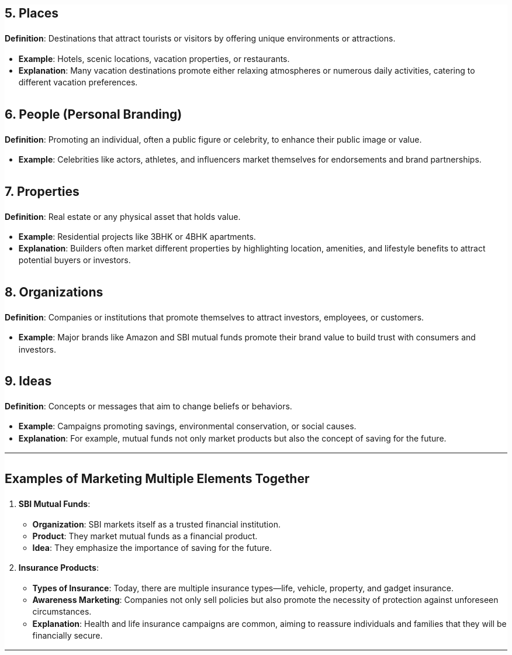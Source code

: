 ## 5. Places
**Definition**: Destinations that attract tourists or visitors by offering unique environments or attractions.
- **Example**: Hotels, scenic locations, vacation properties, or restaurants.
- **Explanation**: Many vacation destinations promote either relaxing atmospheres or numerous daily activities, catering to different vacation preferences.

## 6. People (Personal Branding)
**Definition**: Promoting an individual, often a public figure or celebrity, to enhance their public image or value.
- **Example**: Celebrities like actors, athletes, and influencers market themselves for endorsements and brand partnerships.

## 7. Properties
**Definition**: Real estate or any physical asset that holds value.
- **Example**: Residential projects like 3BHK or 4BHK apartments.
- **Explanation**: Builders often market different properties by highlighting location, amenities, and lifestyle benefits to attract potential buyers or investors.

## 8. Organizations
**Definition**: Companies or institutions that promote themselves to attract investors, employees, or customers.
- **Example**: Major brands like Amazon and SBI mutual funds promote their brand value to build trust with consumers and investors.

## 9. Ideas
**Definition**: Concepts or messages that aim to change beliefs or behaviors.
- **Example**: Campaigns promoting savings, environmental conservation, or social causes.
- **Explanation**: For example, mutual funds not only market products but also the concept of saving for the future.

---

## Examples of Marketing Multiple Elements Together

1. **SBI Mutual Funds**: 
   - **Organization**: SBI markets itself as a trusted financial institution.
   - **Product**: They market mutual funds as a financial product.
   - **Idea**: They emphasize the importance of saving for the future.
   
2. **Insurance Products**:
   - **Types of Insurance**: Today, there are multiple insurance types—life, vehicle, property, and gadget insurance.
   - **Awareness Marketing**: Companies not only sell policies but also promote the necessity of protection against unforeseen circumstances.
   - **Explanation**: Health and life insurance campaigns are common, aiming to reassure individuals and families that they will be financially secure.

---